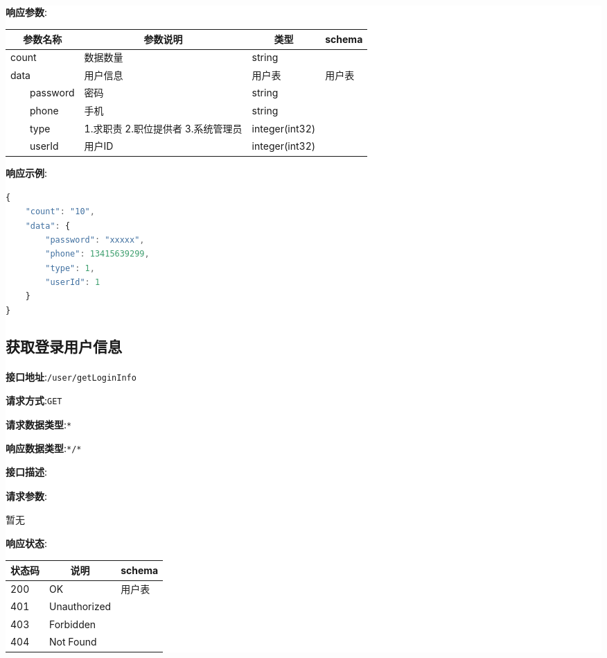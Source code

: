 
**响应参数**:


| 参数名称 | 参数说明 | 类型 | schema |
| -------- | -------- | ----- |----- | 
|count|数据数量|string||
|data|用户信息|用户表|用户表|
|&emsp;&emsp;password|密码|string||
|&emsp;&emsp;phone|手机|string||
|&emsp;&emsp;type|1.求职责 2.职位提供者 3.系统管理员|integer(int32)||
|&emsp;&emsp;userId|用户ID|integer(int32)||


**响应示例**:
```javascript
{
	"count": "10",
	"data": {
		"password": "xxxxx",
		"phone": 13415639299,
		"type": 1,
		"userId": 1
	}
}
```


## 获取登录用户信息


**接口地址**:`/user/getLoginInfo`


**请求方式**:`GET`


**请求数据类型**:`*`


**响应数据类型**:`*/*`


**接口描述**:


**请求参数**:


暂无


**响应状态**:


| 状态码 | 说明 | schema |
| -------- | -------- | ----- | 
|200|OK|用户表|
|401|Unauthorized||
|403|Forbidden||
|404|Not Found||
